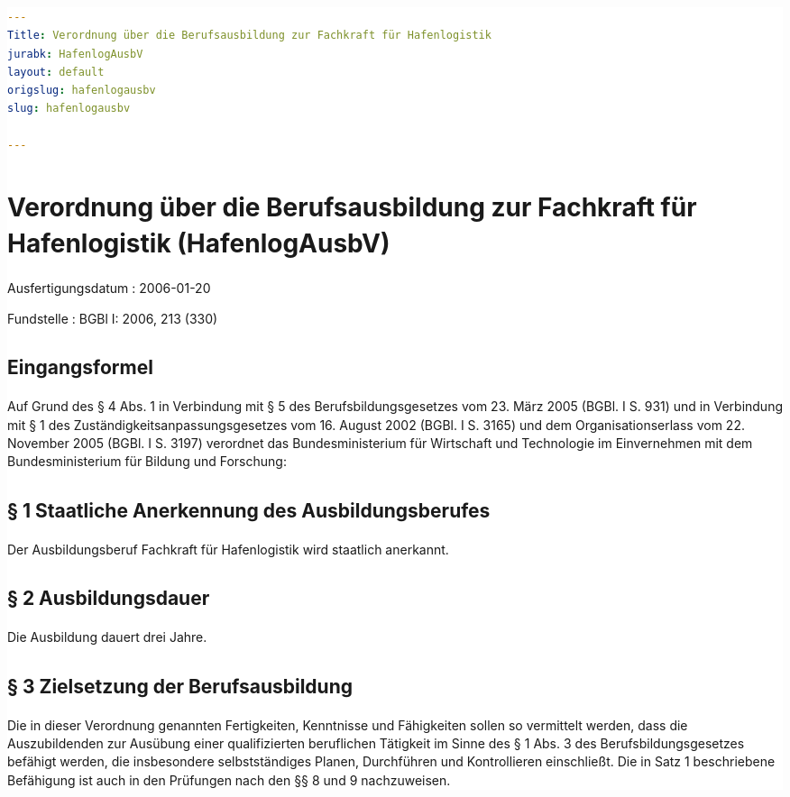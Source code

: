 ```yaml
---
Title: Verordnung über die Berufsausbildung zur Fachkraft für Hafenlogistik
jurabk: HafenlogAusbV
layout: default
origslug: hafenlogausbv
slug: hafenlogausbv

---
```


# Verordnung über die Berufsausbildung zur Fachkraft für Hafenlogistik (HafenlogAusbV)

Ausfertigungsdatum
:   2006-01-20

Fundstelle
:   BGBl I: 2006, 213 (330)



## Eingangsformel

Auf Grund des § 4 Abs. 1 in Verbindung mit § 5 des
Berufsbildungsgesetzes vom 23. März 2005 (BGBl. I S. 931) und in
Verbindung mit § 1 des Zuständigkeitsanpassungsgesetzes vom 16. August
2002 (BGBl. I S. 3165) und dem Organisationserlass vom 22. November
2005 (BGBl. I S. 3197) verordnet das Bundesministerium für Wirtschaft
und Technologie im Einvernehmen mit dem Bundesministerium für Bildung
und Forschung:


## § 1 Staatliche Anerkennung des Ausbildungsberufes

Der Ausbildungsberuf Fachkraft für Hafenlogistik wird staatlich
anerkannt.


## § 2 Ausbildungsdauer

Die Ausbildung dauert drei Jahre.


## § 3 Zielsetzung der Berufsausbildung

Die in dieser Verordnung genannten Fertigkeiten, Kenntnisse und
Fähigkeiten sollen so vermittelt werden, dass die Auszubildenden zur
Ausübung einer qualifizierten beruflichen Tätigkeit im Sinne des § 1
Abs. 3 des Berufsbildungsgesetzes befähigt werden, die insbesondere
selbstständiges Planen, Durchführen und Kontrollieren einschließt. Die
in Satz 1 beschriebene Befähigung ist auch in den Prüfungen nach den
§§ 8 und 9 nachzuweisen.
